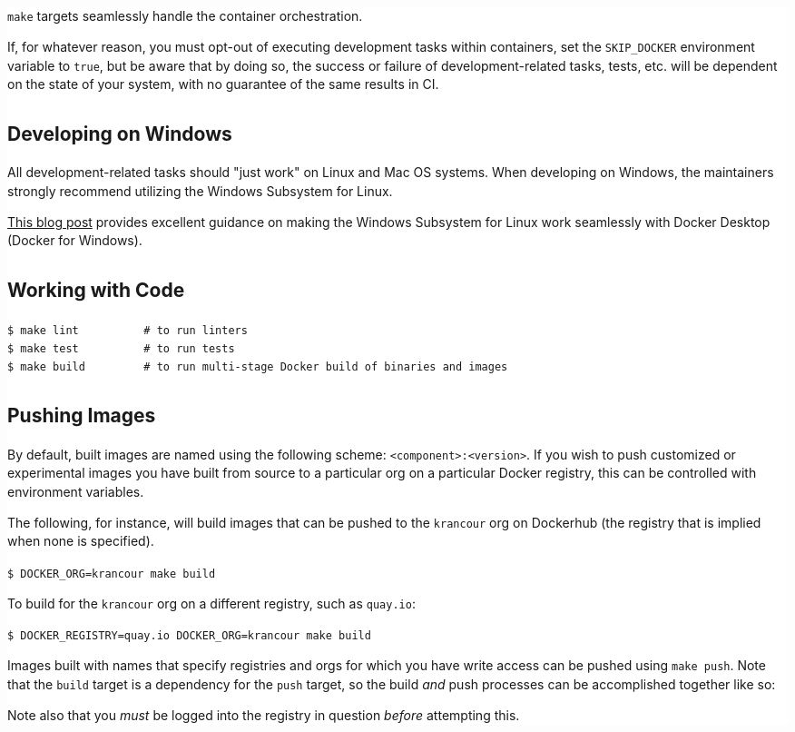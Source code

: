 `make` targets seamlessly handle the container orchestration.

If, for whatever reason, you must opt-out of executing development tasks within
containers, set the `SKIP_DOCKER` environment variable to `true`, but be aware
that by doing so, the success or failure of development-related tasks, tests,
etc. will be dependent on the state of your system, with no guarantee of the
same results in CI.

## Developing on Windows

All development-related tasks should "just work" on Linux and Mac OS systems.
When developing on Windows, the maintainers strongly recommend utilizing the
Windows Subsystem for Linux.

[This blog post](https://nickjanetakis.com/blog/setting-up-docker-for-windows-and-wsl-to-work-flawlessly)
provides excellent guidance on making the Windows Subsystem for Linux work
seamlessly with Docker Desktop (Docker for Windows).

## Working with Code

```console
$ make lint          # to run linters
$ make test          # to run tests
$ make build         # to run multi-stage Docker build of binaries and images
```

## Pushing Images

By default, built images are named using the following scheme:
`<component>:<version>`. If you wish to push customized or experimental images
you have built from source to a particular org on a particular Docker registry,
this can be controlled with environment variables.

The following, for instance, will build images that can be pushed to the
`krancour` org on Dockerhub (the registry that is implied when none is
specified).

```console
$ DOCKER_ORG=krancour make build
```

To build for the `krancour` org on a different registry, such as `quay.io`:

```console
$ DOCKER_REGISTRY=quay.io DOCKER_ORG=krancour make build
```

Images built with names that specify registries and orgs for which you have
write access can be pushed using `make push`. Note that the `build` target is
a dependency for the `push` target, so the build _and_ push processes can be
accomplished together like so:

Note also that you _must_ be logged into the registry in question _before_
attempting this.
